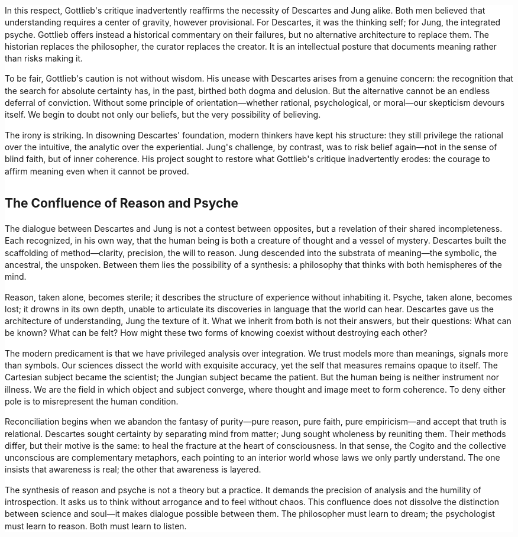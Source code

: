 In this respect, Gottlieb's critique inadvertently reaffirms the necessity of Descartes and Jung alike. Both men believed that understanding requires a center of gravity, however provisional. For Descartes, it was the thinking self; for Jung, the integrated psyche. Gottlieb offers instead a historical commentary on their failures, but no alternative architecture to replace them. The historian replaces the philosopher, the curator replaces the creator. It is an intellectual posture that documents meaning rather than risks making it.

To be fair, Gottlieb's caution is not without wisdom. His unease with Descartes arises from a genuine concern: the recognition that the search for absolute certainty has, in the past, birthed both dogma and delusion. But the alternative cannot be an endless deferral of conviction. Without some principle of orientation—whether rational, psychological, or moral—our skepticism devours itself. We begin to doubt not only our beliefs, but the very possibility of believing.

The irony is striking. In disowning Descartes' foundation, modern thinkers have kept his structure: they still privilege the rational over the intuitive, the analytic over the experiential. Jung's challenge, by contrast, was to risk belief again—not in the sense of blind faith, but of inner coherence. His project sought to restore what Gottlieb's critique inadvertently erodes: the courage to affirm meaning even when it cannot be proved.

## The Confluence of Reason and Psyche

The dialogue between Descartes and Jung is not a contest between opposites, but a revelation of their shared incompleteness. Each recognized, in his own way, that the human being is both a creature of thought and a vessel of mystery. Descartes built the scaffolding of method—clarity, precision, the will to reason. Jung descended into the substrata of meaning—the symbolic, the ancestral, the unspoken. Between them lies the possibility of a synthesis: a philosophy that thinks with both hemispheres of the mind.

Reason, taken alone, becomes sterile; it describes the structure of experience without inhabiting it. Psyche, taken alone, becomes lost; it drowns in its own depth, unable to articulate its discoveries in language that the world can hear. Descartes gave us the architecture of understanding, Jung the texture of it. What we inherit from both is not their answers, but their questions: What can be known? What can be felt? How might these two forms of knowing coexist without destroying each other?

The modern predicament is that we have privileged analysis over integration. We trust models more than meanings, signals more than symbols. Our sciences dissect the world with exquisite accuracy, yet the self that measures remains opaque to itself. The Cartesian subject became the scientist; the Jungian subject became the patient. But the human being is neither instrument nor illness. We are the field in which object and subject converge, where thought and image meet to form coherence. To deny either pole is to misrepresent the human condition.

Reconciliation begins when we abandon the fantasy of purity—pure reason, pure faith, pure empiricism—and accept that truth is relational. Descartes sought certainty by separating mind from matter; Jung sought wholeness by reuniting them. Their methods differ, but their motive is the same: to heal the fracture at the heart of consciousness. In that sense, the Cogito and the collective unconscious are complementary metaphors, each pointing to an interior world whose laws we only partly understand. The one insists that awareness is real; the other that awareness is layered.

The synthesis of reason and psyche is not a theory but a practice. It demands the precision of analysis and the humility of introspection. It asks us to think without arrogance and to feel without chaos. This confluence does not dissolve the distinction between science and soul—it makes dialogue possible between them. The philosopher must learn to dream; the psychologist must learn to reason. Both must learn to listen.
